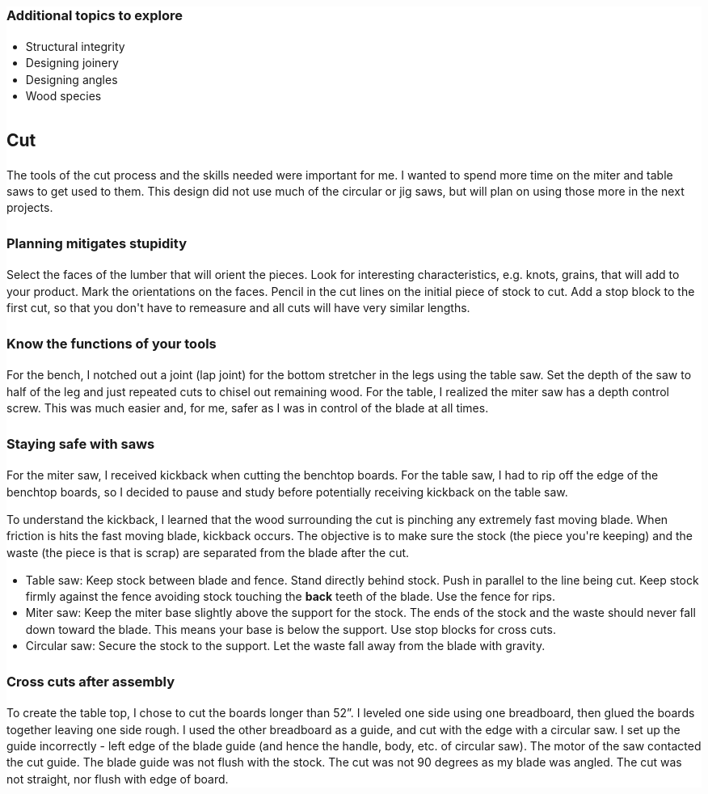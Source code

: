 ### **Additional topics to explore**

- Structural integrity
- Designing joinery
- Designing angles
- Wood species

## **Cut**

The tools of the cut process and the skills needed were important for me. I wanted to spend more time on the miter and table saws to get used to them. This design did not use much of the circular or jig saws, but will plan on using those more in the next projects.

### **Planning mitigates stupidity**

Select the faces of the lumber that will orient the pieces. Look for interesting characteristics, e.g. knots, grains, that will add to your product. Mark the orientations on the faces. Pencil in the cut lines on the initial piece of stock to cut. Add a stop block to the first cut, so that you don't have to remeasure and all cuts will have very similar lengths.

### **Know the functions of your tools**

For the bench, I notched out a joint (lap joint) for the bottom stretcher in the legs using the table saw. Set the depth of the saw to half of the leg and just repeated cuts to chisel out remaining wood. For the table, I realized the miter saw has a depth control screw. This was much easier and, for me, safer as I was in control of the blade at all times.

### **Staying safe with saws**

For the miter saw, I received kickback when cutting the benchtop boards. For the table saw, I had to rip off the edge of the benchtop boards, so I decided to pause and study before potentially receiving kickback on the table saw.

To understand the kickback, I learned that the wood surrounding the cut is pinching any extremely fast moving blade. When friction is hits the fast moving blade, kickback occurs. The objective is to make sure the stock (the piece you're keeping) and the waste (the piece is that is scrap) are separated from the blade after the cut.

- Table saw: Keep stock between blade and fence. Stand directly behind stock. Push in parallel to the line being cut. Keep stock firmly against the fence avoiding stock touching the **back** teeth of the blade. Use the fence for rips.
- Miter saw: Keep the miter base slightly above the support for the stock. The ends of the stock and the waste should never fall down toward the blade. This means your base is below the support. Use stop blocks for cross cuts.
- Circular saw: Secure the stock to the support. Let the waste fall away from the blade with gravity.

### **Cross cuts after assembly**

To create the table top, I chose to cut the boards longer than 52”. I leveled one side using one breadboard, then glued the boards together leaving one side rough. I used the other breadboard as a guide, and cut with the edge with a circular saw. I set up the guide incorrectly - left edge of the blade guide (and hence the handle, body, etc. of circular saw). The motor of the saw contacted the cut guide. The blade guide was not flush with the stock. The cut was not 90 degrees as my blade was angled. The cut was not straight, nor flush with edge of board.
